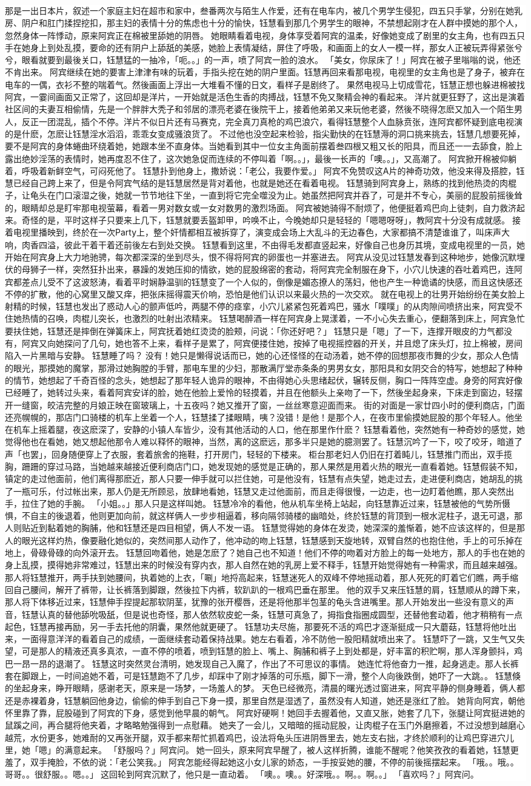 那是一出日本片，叙述一个家庭主妇在超市和家中，叁番两次与陌生人作爱，还有在电车内，被几个男学生侵犯，四五只手掌，分别在她乳房、阴户和肛门揉捏挖扣，那主妇的表情十分的焦虑也十分的愉快，钰慧看到那几个男学生的眼神，不禁想起刚才在人群中摸她的那个人，忽然身体一阵悸动，原来阿宾正在棉被里舔她的阴唇。 
她眼睛看着电视，身体享受着阿宾的温柔，好像她变成了剧里的女主角，也有四五只手在她身上到处乱摸，要命的还有阴户上舔舐的美感，她脸上表情凝结，屏住了呼吸，和画面上的女人一模一样，那女人正被玩弄得紧张兮兮，眼看就要到最後关口，钰慧猛的一抽冷，「呃。。」的一声，喷了阿宾一脸的浪水。 
「美女，你尿床了！」阿宾在被子里嗡嗡的说，他还不肯出来。 
阿宾继续在她的要害上津津有味的玩着，手指头挖在她的阴户里面。钰慧再回来看那电视，电视里的女主角也是了身子，被弃在电车的一偶，衣衫不整的喘着气。然後画面上浮出一大堆看不懂的日文，看样子是剧终了。 
果然电视马上切成雪花，钰慧正想也躲进棉被找阿宾，一霎间画面又正常了，这回却是洋片，一开始就是活色生香的肉搏战，钰慧不免又聚精会神的看起来。 
洋片就更狂野了，这出是演着社区间的夫妻互相偷情，先是一个胖胖大秃子和邻居的漂亮老婆在後院干上，接着他弟弟又来玩他老婆，然後不晓得怎麽又加入一个陌生男人，反正一团混乱，插个不停。洋片不似日片还有马赛克，完全真刀真枪的鸡巴浪穴，看得钰慧整个人血脉贲张，连阿宾都怀疑到底电视演的是什麽，怎麽让钰慧淫水滔滔，乖乖女变成骚浪货了。 
不过他也没空起来检验，指尖勤快的在钰慧溽的洞口挑来挑去，钰慧几想要死掉，要不是阿宾的身体蜷曲环绕着她，她跟本坐不直身体。当她看到其中一位女主角面前摆着叁四根又粗又长的阳具，而且还一一去舔食，脸上露出绝妙淫荡的表情时，她再度忍不住了，这次她急促而连续的不停叫着「啊。。」，最後一长声的「噢。。」，又高潮了。 
阿宾掀开棉被仰躺着，呼吸着新鲜空气，可闷死他了。 
钰慧扑到他身上，撒娇说：「老公，我要作爱。」 
阿宾不免赞叹这A片的神奇功效，他没来得及搭腔，钰慧已经自己跨上来了，但是令阿宾气结的是钰慧居然是背对着他，也就是她还在看着电视。 
钰慧骑到阿宾身上，熟练的找到他热烫的肉棍子，让龟头在门口滚湿之後，她就一节节地往下坐，一直到将它完全噬没为止。她虽然把阿宾并吞了，可是并不专心，美丽的屁股前摇後耸的，眼睛却总是盯牢那电视萤幕，看着一男对数女或一女对数男的激烈场面。 
阿宾被她骑得不耐烦了，他便挺着鸡巴向上徒刺，自力救济起来。奇怪的是，平时这样子只要来上几下，钰慧就要丢盔卸甲，吟唤不止，今晚她却只是轻轻的「嗯嗯呀呀」，教阿宾十分没有成就感。 
接着电视里播映到，终於在一次Party上，整个奸情都相互被拆穿了，演变成会场上大乱斗的无边春色，大家都搞不清楚谁谁了，叫床声大响，肉香四溢，彼此干着干着还前後左右到处交换。 
钰慧看到这里，不由得毛发都直竖起来，好像自己也身历其境，变成电视里的一员，她开始在阿宾身上大力地驰骋，每次都深深的坐到尽头，恨不得将阿宾的卵蛋也一并塞进去。 
阿宾从没见过钰慧发春到这种地步，她像沉默埋伏的母狮子一样，突然狂扑出来，暴躁的发她压抑的情欲，她的屁股绵密的套动，将阿宾完全制服在身下，小穴儿快速的吞吐着鸡巴，连阿宾都差点儿受不了这波怒涛，看着平时娴静温驯的钰慧变了一个人似的，倒像是媚态撩人的荡妇，他也产生一种诡谲的快感，而且这快感还不停的扩散，他的心窝里又酸又痒，把张床摇得震天价响，恐怕是他们认识以来最火热的一次交欢。 
就在电视上的壮男开始纷纷在美女脸上射精的时候，钰慧也发出了惑动人心的颤声低吟，两腿不停的痉挛，小穴儿紧紧包死着鸡巴，骚水「噗噗」的从肉隙间喷挤出来，阿宾受不住她热情的召唤，肉棍儿突长，也激烈的吐射出浓精来。 
钰慧喝醉酒一样在阿宾身上晃漾着，一不小心失去重心，便翻落到床上，阿宾急忙要扶住她，钰慧还是摔倒在弹簧床上，阿宾抚着她红烫烫的脸颊，问说：「你还好吧？」 
钰慧只是「嗯」了一下，连撑开眼皮的力气都没有，阿宾又向她探问了几句，她也答不上来，看样子是累了，阿宾便搂住她，按掉了电视摇控器的开关，并且熄了床头灯，拉上棉被，房间陷入一片黑暗与安静。 
钰慧睡了吗？ 
没有！她只是懒得说话而已，她的心还怪怪的在动汤着，她不停的回想那夜市舞的少女，那众人色情的眼光，那摸她的魔掌，那滑过她胸膛的手臂，那电车里的少妇，那散满厅堂赤条条的男男女女，那阳具和女阴交合的特写，她想起了种种的情节，她想起了千奇百怪的念头，她想起了那年轻人诡异的眼神，不由得她心头思绪起伏，辗转反侧，胸口一阵阵空虚。身旁的阿宾好像已经睡了，她转过头来，看着阿宾安详的脸，她在他脸上爱怜的轻摸着，并且在他额头上亲吻了一下，然後坐起身来，下床走到窗边，轻摆开一缝窗，皎洁完整的月娘正映在窗玻璃上，十五夜吗？她又推开了窗，一丝丝寒意迎面而来。 
街的对面是一家廿四小时的便利商店，门面还亮幌幌的，那店门口骑楼的机车上坐着一个人，钰慧揉了揉眼睛，咦？没错！是他！是那个人，在夜市里偷摸她屁股的那个年轻人。他坐在机车上摇着腿，夜这麽深了，安静的小镇人车皆少，没有其他活动的人口，他在那里作什麽？ 
钰慧看着他，突然她有一种奇妙的感觉，她觉得他也在看她，她又想起他那令人难以释怀的眼神，当然，离的这麽远，那多半只是她的臆测罢了。钰慧沉吟了一下，咬了咬牙，暗道了声「也罢」，回身随便穿上了衣服，套着旅舍的拖鞋，打开房门，轻轻的下楼来。 
柜台那老妇人仍旧在打着盹儿，钰慧推门而出，双手揽胸，跚跚的穿过马路，当她越来越接近便利商店门口，她发现她的感觉是正确的，那人果然是用着火热的眼光一直看着她。钰慧假装不知，镇定的走过他面前，他们离得那麽近，那人只要一伸手就可以拦住她，可是他没有，钰慧有点失望，她走过去，走进便利商店，她胡乱的挑了一瓶可乐，付过帐出来，那人仍是无所顾忌，放肆地看她，钰慧又走过他面前，而且走得很慢，一边走，也一边盯着他瞧，那人突然出手，拉住了她的手腕。 
「小姐。。」那人只是这样叫她。 
钰慧冷冷的看他，他从机车坐椅上站起，向钰慧靠近过来，钰慧被他的气势所慑惧，不自主的後退着，他则更加向前，就这样俩人一步步相逼着，移向隔邻骑楼的幽暗处，终於钰慧的背顶到一根水泥柱子，退无可退，那人则贴近到黏着她的胸脯，他和钰慧还是四目相望，俩人不发一语。 
钰慧觉得她的身体在发烫，她深深的羞惭着，她不应该这样的，但是那人的眼光这样灼热，像要融化她似的，突然间那人动作了，他冲动的吻上钰慧，钰慧感到天旋地转，双臂自然的也抱住他，手上的可乐掉在地上，骨碌骨碌的向外滚开去。 
钰慧回吻着他，她是怎麽了？她自己也不知道！他们不停的吻着对方脸上的每一处地方，那人的手也在她的身上乱摸，摸得她非常难过，钰慧出来的时候没有穿内衣，那人自然在她的乳房上爱不释手，钰慧开始觉得她有一种需求，而且越来越强。 
那人将钰慧推开，两手扶到她腰间，执着她的上衣，「唰」地捋高起来，钰慧迷死人的双峰不停地摇动着，那人死死的盯着它们瞧，两手缩回自己腰间，解开了裤带，让长裤落到脚跟，然後拉下内裤，软趴趴的一根鸡巴垂在那里。 
他的双手又来压钰慧的肩，钰慧顺从的蹲下来，那人将下体移近过来，钰慧伸手捏提起那软阴茎，犹豫的张开樱唇，还是将他那半包茎的龟头含进嘴里。那人开始发出一些没有意义的声音，钰慧认真的替他舔吮吸舐，但是说也奇怪，那人依然软皮蛇一条，钰慧可真急了，拇指食指圈成圆型，还替他套动着，他才稍稍有一点起色，钰慧再接再励，另一手去托他的阴囊，果然他就更硬了。 
钰慧功夫尽施，那要死不活的鸡巴才逐渐挺成一只大蘑菇，钰慧将他吐出来，一面得意洋洋的看着自己的成绩，一面继续套动着保持战果。她左右看着，冷不防他一股阳精就喷出来了。 
钰慧吓了一跳，又生气又失望，可是那人的精液还真多真浓，一直不停的喷着，喷到钰慧的脸上、嘴上、胸脯和裤子上到处都是，好丰富的积贮啊，那人浑身颤抖，鸡巴一昂一昂的退潮了。 
钰慧这时突然灵台清明，她发现自己入魔了，作出了不可思议的事情。 
她连忙将他奋力一推，起身逃走。那人长裤套在脚跟上，一时间追她不着，可是钰慧跑不了几步，却踩中了刚才掉落的可乐瓶，脚下一滑，整个人向後跌倒，她吓了一大跳。。 
钰慧倏的坐起身来，睁开眼睛，感谢老天，原来是一场梦，一场羞人的梦。 
天色已经微亮，清晨的曙光透过窗进来，阿宾平静的侧身睡着，俩人都还是赤裸着身，钰慧躺回他身边，偷偷的伸手到自己下身一摸，那里自然是湿透了，虽然没有人知道，她还是涨红了脸。 
她背向阿宾，朝他怀里靠了靠，屁股碰到了阿宾的下身，感觉到他早晨的朝气。 
阿宾好硬啊！她回手去握着他，又直又胀，她套了几下，张腿让阿宾挺进她的鼠蹊之间，再合腿将他夹着，才略略勉强得到一点慰藉。 
她夹了一会儿，又暗暗的摇动屁股，让肉棍子在玉门外磨擦着，不过没想到越磨心越荒，水份更多，她难耐的又再张开腿，双手都来帮忙抓着鸡巴，设法将龟头压进阴唇里去，她左支右拙，才终於顺利的让鸡巴穿进穴儿里，她「嗯」的满意起来。 
「舒服吗？」阿宾问。 
她一回头，原来阿宾早醒了，被人这样折腾，谁能不醒呢？他笑孜孜的看着她，钰慧更羞了，双手掩脸，不依的说：「老公笑我。」 
阿宾怎能经得起她这小女儿家的娇态，一手按妥她的腰，不停的前後摇摆起来。 
「哦。。哦。。哥哥。。很舒服。。嗯。。」 
这回轮到阿宾沉默了，他只是一直动着。 
「噢。。噢。。好深哦。。啊。。啊。。」 
「喜欢吗？」阿宾问。 